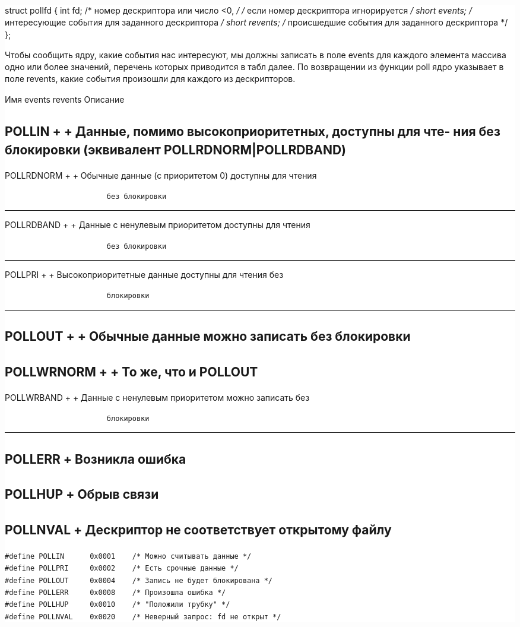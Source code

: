 struct pollfd {
int fd; 	/* номер дескриптора или число <0, */
		/* если номер дескриптора игнорируется */
short events; 	/* интересующие события для заданного дескриптора */
short revents; 	/* происшедшие события для заданного дескриптора */
};

Чтобы сообщить ядру, какие события нас интересуют, мы должны записать в поле
events для каждого элемента массива одно или более значений, перечень которых
приводится в табл далее. По возвращении из функции poll ядро указывает в поле
revents, какие события произошли для каждого из дескрипторов.


Имя 		events 		revents 		Описание

POLLIN 		  +		  + 			Данные, помимо высокоприоритетных, доступны для чте-
							ния без блокировки (эквивалент POLLRDNORM|POLLRDBAND)
------------------------------------------------------------------------------------------------------------------

POLLRDNORM 	  +		  + 	 		Обычные данные (с приоритетом 0) доступны для чтения

							без блокировки
------------------------------------------------------------------------------------------------------------------

POLLRDBAND        +		  + 	 		Данные с ненулевым приоритетом доступны для чтения

							без блокировки
------------------------------------------------------------------------------------------------------------------

POLLPRI 	  +		  + 	 		Высокоприоритетные данные доступны для чтения без

							блокировки
------------------------------------------------------------------------------------------------------------------

POLLOUT 	  +		  +			Обычные данные можно записать без блокировки
------------------------------------------------------------------------------------------------------------------
POLLWRNORM 	  +		  +			 То же, что и POLLOUT
------------------------------------------------------------------------------------------------------------------
POLLWRBAND 	  +		  +			 Данные с ненулевым приоритетом можно записать без

							блокировки
------------------------------------------------------------------------------------------------------------------
POLLERR 			  +			 Возникла ошибка
------------------------------------------------------------------------------------------------------------------
POLLHUP 			  +			 Обрыв связи
------------------------------------------------------------------------------------------------------------------
POLLNVAL 			  +			 Дескриптор не соответствует открытому файлу
------------------------------------------------------------------------------------------------------------------

    #define POLLIN      0x0001    /* Можно считывать данные */
    #define POLLPRI     0x0002    /* Есть срочные данные */
    #define POLLOUT     0x0004    /* Запись не будет блокирована */
    #define POLLERR     0x0008    /* Произошла ошибка */
    #define POLLHUP     0x0010    /* "Положили трубку" */
    #define POLLNVAL    0x0020    /* Неверный запрос: fd не открыт */
